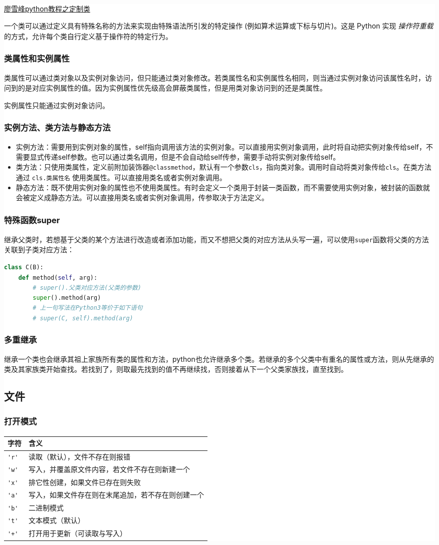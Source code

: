 [廖雪峰python教程之定制类](https://www.liaoxuefeng.com/wiki/1016959663602400/1017590712115904)

一个类可以通过定义具有特殊名称的方法来实现由特殊语法所引发的特定操作 (例如算术运算或下标与切片)。这是 Python 实现 *操作符重载* 的方式，允许每个类自行定义基于操作符的特定行为。

### 类属性和实例属性

类属性可以通过类对象以及实例对象访问，但只能通过类对象修改。若类属性名和实例属性名相同，则当通过实例对象访问该属性名时，访问到的是对应实例属性的值。因为实例属性优先级高会屏蔽类属性，但是用类对象访问到的还是类属性。

实例属性只能通过实例对象访问。

### 实例方法、类方法与静态方法

* 实例方法：需要用到实例对象的属性，self指向调用该方法的实例对象。可以直接用实例对象调用，此时将自动把实例对象传给self，不需要显式传递self参数。也可以通过类名调用，但是不会自动给self传参，需要手动将实例对象传给self。
* 类方法：只使用类属性，定义前附加装饰器`@classmethod`，默认有一个参数`cls`，指向类对象。调用时自动将类对象传给`cls`。在类方法通过 `cls.类属性名` 使用类属性。可以直接用类名或者实例对象调用。
* 静态方法：既不使用实例对象的属性也不使用类属性。有时会定义一个类用于封装一类函数，而不需要使用实例对象，被封装的函数就会被定义成静态方法。可以直接用类名或者实例对象调用，传参取决于方法定义。

### 特殊函数super

继承父类时，若想基于父类的某个方法进行改造或者添加功能，而又不想把父类的对应方法从头写一遍，可以使用`super`函数将父类的方法关联到子类对应方法：

```python
class C(B):
    def method(self, arg):
        # super().父类对应方法(父类的参数)
        super().method(arg)
        # 上一句写法在Python3等价于如下语句
        # super(C, self).method(arg)     
```

### 多重继承

继承一个类也会继承其祖上家族所有类的属性和方法，python也允许继承多个类。若继承的多个父类中有重名的属性或方法，则从先继承的类及其家族类开始查找。若找到了，则取最先找到的值不再继续找，否则接着从下一个父类家族找，直至找到。

## 文件

### 打开模式

| 字符  | 含义                                               |
| :---- | :------------------------------------------------- |
| `'r'` | 读取（默认），文件不存在则报错                     |
| `'w'` | 写入，并覆盖原文件内容，若文件不存在则新建一个     |
| `'x'` | 排它性创建，如果文件已存在则失败                   |
| `'a'` | 写入，如果文件存在则在末尾追加，若不存在则创建一个 |
| `'b'` | 二进制模式                                         |
| `'t'` | 文本模式（默认）                                   |
| `'+'` | 打开用于更新（可读取与写入）                       |
